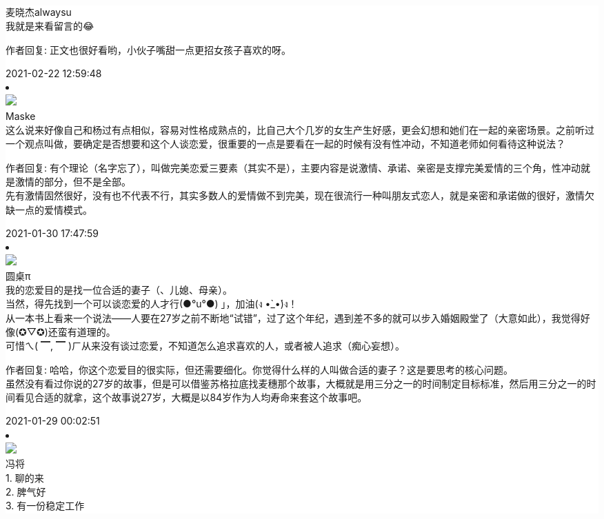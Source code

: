 <div class="_36ChpWj4_0">
  <div class="_2zFoi7sd_0"><span>麦晓杰alwaysu</span>
  </div>
  <div class="_2_QraFYR_0">我就是来看留言的😂</div>
  <div class="_10o3OAxT_0">
    <p class="_3KxQPN3V_0">作者回复: 正文也很好看哟，小伙子嘴甜一点更招女孩子喜欢的呀。</p>
  </div>
  <div class="_3klNVc4Z_0">
    <div class="_3Hkula0k_0">2021-02-22 12:59:48</div>
  </div>
</div>
</div>
</li>
<li>
<div class="_2sjJGcOH_0"><img src="https://static001.geekbang.org/account/avatar/00/19/e4/4f/df6d810d.jpg"
  class="_3FLYR4bF_0">
<div class="_36ChpWj4_0">
  <div class="_2zFoi7sd_0"><span>Maske</span>
  </div>
  <div class="_2_QraFYR_0">这么说来好像自己和杨过有点相似，容易对性格成熟点的，比自己大个几岁的女生产生好感，更会幻想和她们在一起的亲密场景。之前听过一个观点叫做，要确定是否想要和这个人谈恋爱，很重要的一点是要看在一起的时候有没有性冲动，不知道老师如何看待这种说法？</div>
  <div class="_10o3OAxT_0">
    <p class="_3KxQPN3V_0">作者回复: 有个理论（名字忘了），叫做完美恋爱三要素（其实不是），主要内容是说激情、承诺、亲密是支撑完美爱情的三个角，性冲动就是激情的部分，但不是全部。<br>先有激情固然很好，没有也不代表不行，其实多数人的爱情做不到完美，现在很流行一种叫朋友式恋人，就是亲密和承诺做的很好，激情欠缺一点的爱情模式。</p>
  </div>
  <div class="_3klNVc4Z_0">
    <div class="_3Hkula0k_0">2021-01-30 17:47:59</div>
  </div>
</div>
</div>
</li>
<li>
<div class="_2sjJGcOH_0"><img src="https://static001.geekbang.org/account/avatar/00/1d/04/0a/07a48224.jpg"
  class="_3FLYR4bF_0">
<div class="_36ChpWj4_0">
  <div class="_2zFoi7sd_0"><span>圆桌π</span>
  </div>
  <div class="_2_QraFYR_0">我的恋爱目的是找一位合适的妻子（、儿媳、母亲）。<br>当然，得先找到一个可以谈恋爱的人才行(●°u°●)​ 」，加油(ง •̀_•́)ง！<br>从一本书上看来一个说法——人要在27岁之前不断地“试错”，过了这个年纪，遇到差不多的就可以步入婚姻殿堂了（大意如此），我觉得好像(✪▽✪)还蛮有道理的。<br>可惜ㄟ( ▔, ▔ )ㄏ从来没有谈过恋爱，不知道怎么追求喜欢的人，或者被人追求（痴心妄想）。</div>
  <div class="_10o3OAxT_0">
    <p class="_3KxQPN3V_0">作者回复: 哈哈，你这个恋爱目的很实际，但还需要细化。你觉得什么样的人叫做合适的妻子？这是要思考的核心问题。<br>虽然没有看过你说的27岁的故事，但是可以借鉴苏格拉底找麦穗那个故事，大概就是用三分之一的时间制定目标标准，然后用三分之一的时间看见合适的就拿，这个故事说27岁，大概是以84岁作为人均寿命来套这个故事吧。</p>
  </div>
  <div class="_3klNVc4Z_0">
    <div class="_3Hkula0k_0">2021-01-29 00:02:51</div>
  </div>
</div>
</div>
</li>
<li>
<div class="_2sjJGcOH_0"><img src="https://static001.geekbang.org/account/avatar/00/18/59/63/6e69883a.jpg"
  class="_3FLYR4bF_0">
<div class="_36ChpWj4_0">
  <div class="_2zFoi7sd_0"><span>冯将</span>
  </div>
  <div class="_2_QraFYR_0">1. 聊的来<br>2. 脾气好<br>3. 有一份稳定工作</div>
  <div class="_10o3OAxT_0">
    